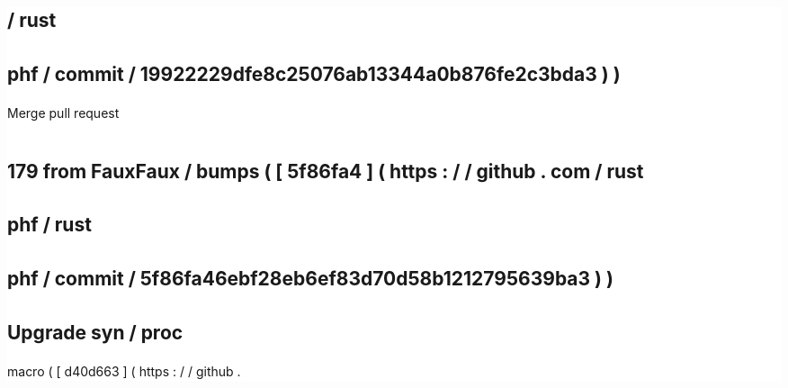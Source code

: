 /
rust
-
phf
/
commit
/
19922229dfe8c25076ab13344a0b876fe2c3bda3
)
)
-
Merge
pull
request
#
179
from
FauxFaux
/
bumps
(
[
5f86fa4
]
(
https
:
/
/
github
.
com
/
rust
-
phf
/
rust
-
phf
/
commit
/
5f86fa46ebf28eb6ef83d70d58b1212795639ba3
)
)
-
Upgrade
syn
/
proc
-
macro
(
[
d40d663
]
(
https
:
/
/
github
.